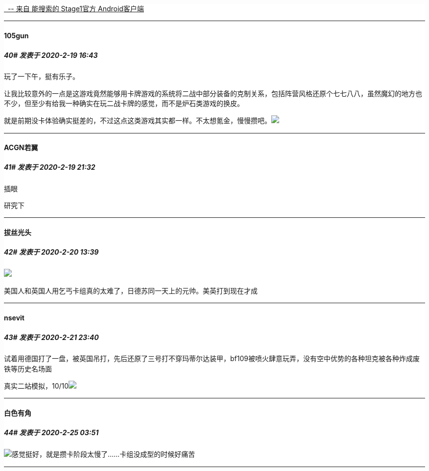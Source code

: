 [  -- 来自 能搜索的 Stage1官方 Android客户端](https://www.coolapk.com/apk/140634)


-----

####  105gun  
##### 40#       发表于 2020-2-19 16:43


玩了一下午，挺有乐子。

让我比较意外的一点是这游戏竟然能够用卡牌游戏的系统将二战中部分装备的克制关系，包括阵营风格还原个七七八八，虽然魔幻的地方也不少，但至少有给我一种确实在玩二战卡牌的感觉，而不是炉石类游戏的换皮。

就是前期没卡体验确实挺差的，不过这点这类游戏其实都一样。不太想氪金，慢慢攒吧。<img src="https://static.saraba1st.com/image/smiley/face2017/109.png" referrerpolicy="no-referrer">


-----

####  ACGN若翼  
##### 41#       发表于 2020-2-19 21:32


插眼

研究下


-----

####  拔丝光头  
##### 42#       发表于 2020-2-20 13:39


<img src="http://tiebapic.baidu.com/forum/w%3D580%3B/sign=42146bb4f1cd7b89e96c3a8b3f1f43a7/3812b31bb051f819100b6834cdb44aed2e73e7a6.jpg" referrerpolicy="no-referrer">

美国人和英国人用乞丐卡组真的太难了，日德苏同一天上的元帅。美英打到现在才成


-----

####  nsevit  
##### 43#       发表于 2020-2-21 23:40


试着用德国打了一盘，被英国吊打，先后还原了三号打不穿玛蒂尔达装甲，bf109被喷火肆意玩弄，没有空中优势的各种坦克被各种炸成废铁等历史名场面

真实二站模拟，10/10<img src="https://static.saraba1st.com/image/smiley/face2017/034.png" referrerpolicy="no-referrer">


-----

####  白色有角  
##### 44#       发表于 2020-2-25 03:51


<img src="https://static.saraba1st.com/image/smiley/face2017/068.png" referrerpolicy="no-referrer">感觉挺好，就是攒卡阶段太慢了……卡组没成型的时候好痛苦


-----
